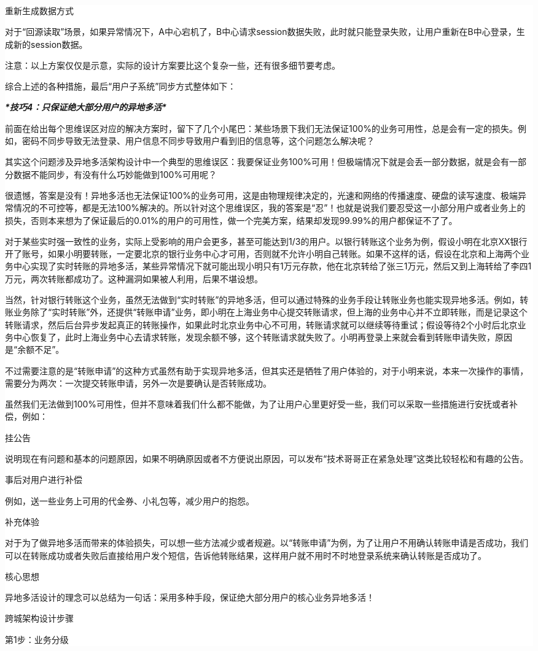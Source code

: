  

重新生成数据方式

 

对于“回源读取”场景，如果异常情况下，A中心宕机了，B中心请求session数据失败，此时就只能登录失败，让用户重新在B中心登录，生成新的session数据。

 

注意：以上方案仅仅是示意，实际的设计方案要比这个复杂一些，还有很多细节要考虑。

 

综合上述的各种措施，最后“用户子系统”同步方式整体如下：

 

 

 

***\*技巧4：只保证绝大部分用户的异地多活\****

 

前面在给出每个思维误区对应的解决方案时，留下了几个小尾巴：某些场景下我们无法保证100%的业务可用性，总是会有一定的损失。例如，密码不同步导致无法登录、用户信息不同步导致用户看到旧的信息等，这个问题怎么解决呢？

其实这个问题涉及异地多活架构设计中一个典型的思维误区：我要保证业务100%可用！但极端情况下就是会丢一部分数据，就是会有一部分数据不能同步，有没有什么巧妙能做到100%可用呢？

很遗憾，答案是没有！异地多活也无法保证100%的业务可用，这是由物理规律决定的，光速和网络的传播速度、硬盘的读写速度、极端异常情况的不可控等，都是无法100%解决的。所以针对这个思维误区，我的答案是“忍”！也就是说我们要忍受这一小部分用户或者业务上的损失，否则本来想为了保证最后的0.01%的用户的可用性，做一个完美方案，结果却发现99.99%的用户都保证不了了。

对于某些实时强一致性的业务，实际上受影响的用户会更多，甚至可能达到1/3的用户。以银行转账这个业务为例，假设小明在北京XX银行开了账号，如果小明要转账，一定要北京的银行业务中心才可用，否则就不允许小明自己转账。如果不这样的话，假设在北京和上海两个业务中心实现了实时转账的异地多活，某些异常情况下就可能出现小明只有1万元存款，他在北京转给了张三1万元，然后又到上海转给了李四1万元，两次转账都成功了。这种漏洞如果被人利用，后果不堪设想。

当然，针对银行转账这个业务，虽然无法做到“实时转账”的异地多活，但可以通过特殊的业务手段让转账业务也能实现异地多活。例如，转账业务除了“实时转账”外，还提供“转账申请”业务，即小明在上海业务中心提交转账请求，但上海的业务中心并不立即转账，而是记录这个转账请求，然后后台异步发起真正的转账操作，如果此时北京业务中心不可用，转账请求就可以继续等待重试；假设等待2个小时后北京业务中心恢复了，此时上海业务中心去请求转账，发现余额不够，这个转账请求就失败了。小明再登录上来就会看到转账申请失败，原因是“余额不足”。

不过需要注意的是“转账申请”的这种方式虽然有助于实现异地多活，但其实还是牺牲了用户体验的，对于小明来说，本来一次操作的事情，需要分为两次：一次提交转账申请，另外一次是要确认是否转账成功。

虽然我们无法做到100%可用性，但并不意味着我们什么都不能做，为了让用户心里更好受一些，我们可以采取一些措施进行安抚或者补偿，例如：

 

挂公告

说明现在有问题和基本的问题原因，如果不明确原因或者不方便说出原因，可以发布“技术哥哥正在紧急处理”这类比较轻松和有趣的公告。

事后对用户进行补偿

例如，送一些业务上可用的代金券、小礼包等，减少用户的抱怨。

补充体验

对于为了做异地多活而带来的体验损失，可以想一些方法减少或者规避。以“转账申请”为例，为了让用户不用确认转账申请是否成功，我们可以在转账成功或者失败后直接给用户发个短信，告诉他转账结果，这样用户就不用时不时地登录系统来确认转账是否成功了。

核心思想

异地多活设计的理念可以总结为一句话：采用多种手段，保证绝大部分用户的核心业务异地多活！

 

跨城架构设计步骤

第1步：业务分级

